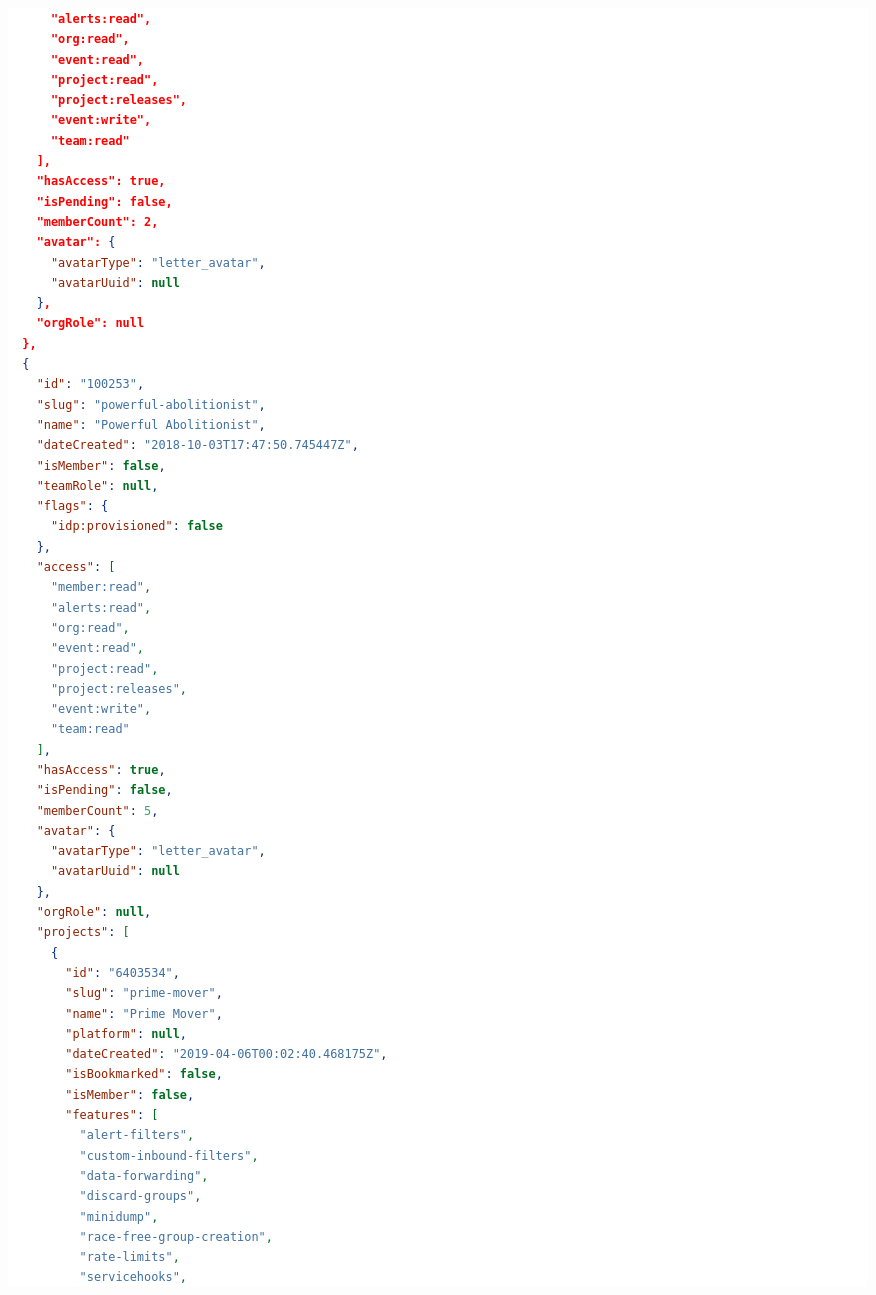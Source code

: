 ```json
      "alerts:read",
      "org:read",
      "event:read",
      "project:read",
      "project:releases",
      "event:write",
      "team:read"
    ],
    "hasAccess": true,
    "isPending": false,
    "memberCount": 2,
    "avatar": {
      "avatarType": "letter_avatar",
      "avatarUuid": null
    },
    "orgRole": null
  },
  {
    "id": "100253",
    "slug": "powerful-abolitionist",
    "name": "Powerful Abolitionist",
    "dateCreated": "2018-10-03T17:47:50.745447Z",
    "isMember": false,
    "teamRole": null,
    "flags": {
      "idp:provisioned": false
    },
    "access": [
      "member:read",
      "alerts:read",
      "org:read",
      "event:read",
      "project:read",
      "project:releases",
      "event:write",
      "team:read"
    ],
    "hasAccess": true,
    "isPending": false,
    "memberCount": 5,
    "avatar": {
      "avatarType": "letter_avatar",
      "avatarUuid": null
    },
    "orgRole": null,
    "projects": [
      {
        "id": "6403534",
        "slug": "prime-mover",
        "name": "Prime Mover",
        "platform": null,
        "dateCreated": "2019-04-06T00:02:40.468175Z",
        "isBookmarked": false,
        "isMember": false,
        "features": [
          "alert-filters",
          "custom-inbound-filters",
          "data-forwarding",
          "discard-groups",
          "minidump",
          "race-free-group-creation",
          "rate-limits",
          "servicehooks",
```